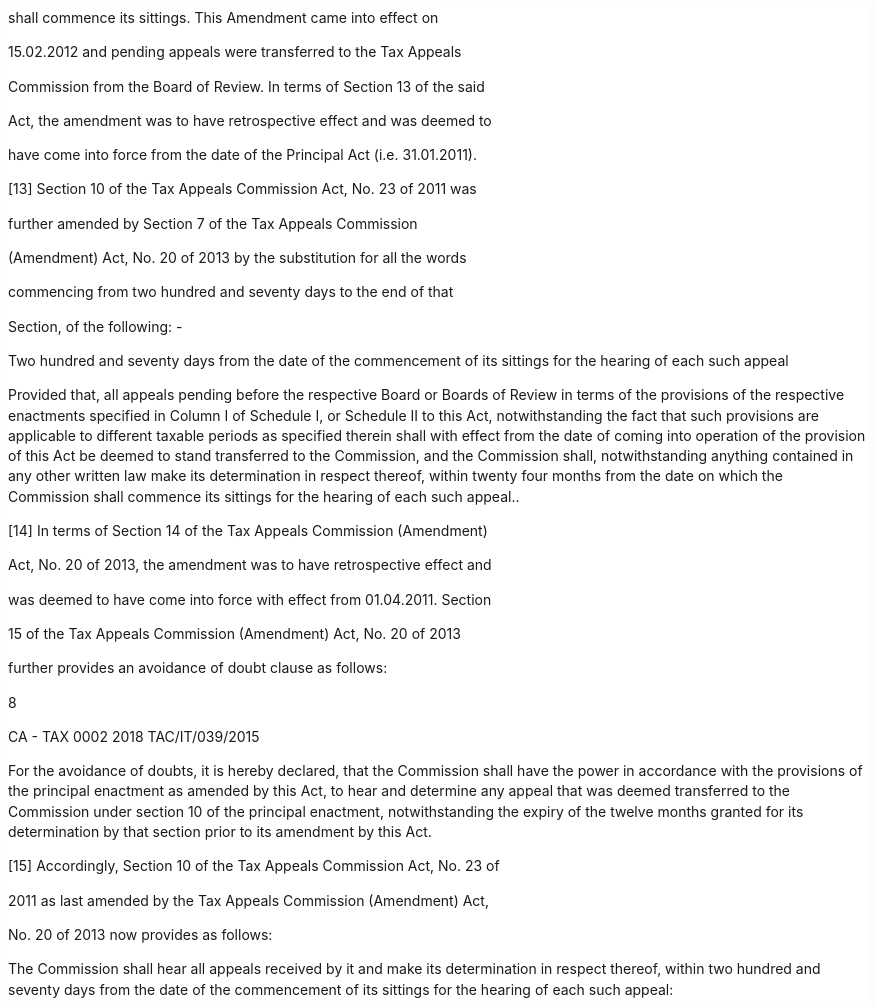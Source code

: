 shall commence its sittings. This Amendment came into effect on

15.02.2012 and pending appeals were transferred to the Tax Appeals

Commission from the Board of Review. In terms of Section 13 of the said

Act, the amendment was to have retrospective effect and was deemed to

have come into force from the date of the Principal Act (i.e. 31.01.2011).

[13] Section 10 of the Tax Appeals Commission Act, No. 23 of 2011 was

further amended by Section 7 of the Tax Appeals Commission

(Amendment) Act, No. 20 of 2013 by the substitution for all the words

commencing from two hundred and seventy days to the end of that

Section, of the following: -

Two hundred and seventy days from the date of the commencement of its sittings for the hearing of each such appeal

Provided that, all appeals pending before the respective Board or Boards of Review in terms of the provisions of the respective enactments specified in Column I of Schedule I, or Schedule II to this Act, notwithstanding the fact that such provisions are applicable to different taxable periods as specified therein shall with effect from the date of coming into operation of the provision of this Act be deemed to stand transferred to the Commission, and the Commission shall, notwithstanding anything contained in any other written law make its determination in respect thereof, within twenty four months from the date on which the Commission shall commence its sittings for the hearing of each such appeal..

[14] In terms of Section 14 of the Tax Appeals Commission (Amendment)

Act, No. 20 of 2013, the amendment was to have retrospective effect and

was deemed to have come into force with effect from 01.04.2011. Section

15 of the Tax Appeals Commission (Amendment) Act, No. 20 of 2013

further provides an avoidance of doubt clause as follows:

8

CA - TAX 0002 2018 TAC/IT/039/2015

For the avoidance of doubts, it is hereby declared, that the Commission shall have the power in accordance with the provisions of the principal enactment as amended by this Act, to hear and determine any appeal that was deemed transferred to the Commission under section 10 of the principal enactment, notwithstanding the expiry of the twelve months granted for its determination by that section prior to its amendment by this Act.

[15] Accordingly, Section 10 of the Tax Appeals Commission Act, No. 23 of

2011 as last amended by the Tax Appeals Commission (Amendment) Act,

No. 20 of 2013 now provides as follows:

The Commission shall hear all appeals received by it and make its determination in respect thereof, within two hundred and seventy days from the date of the commencement of its sittings for the hearing of each such appeal:
